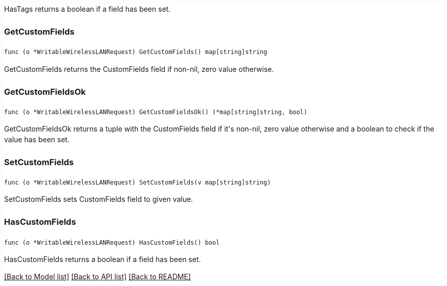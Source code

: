 HasTags returns a boolean if a field has been set.

### GetCustomFields

`func (o *WritableWirelessLANRequest) GetCustomFields() map[string]string`

GetCustomFields returns the CustomFields field if non-nil, zero value otherwise.

### GetCustomFieldsOk

`func (o *WritableWirelessLANRequest) GetCustomFieldsOk() (*map[string]string, bool)`

GetCustomFieldsOk returns a tuple with the CustomFields field if it's non-nil, zero value otherwise
and a boolean to check if the value has been set.

### SetCustomFields

`func (o *WritableWirelessLANRequest) SetCustomFields(v map[string]string)`

SetCustomFields sets CustomFields field to given value.

### HasCustomFields

`func (o *WritableWirelessLANRequest) HasCustomFields() bool`

HasCustomFields returns a boolean if a field has been set.


[[Back to Model list]](../README.md#documentation-for-models) [[Back to API list]](../README.md#documentation-for-api-endpoints) [[Back to README]](../README.md)


